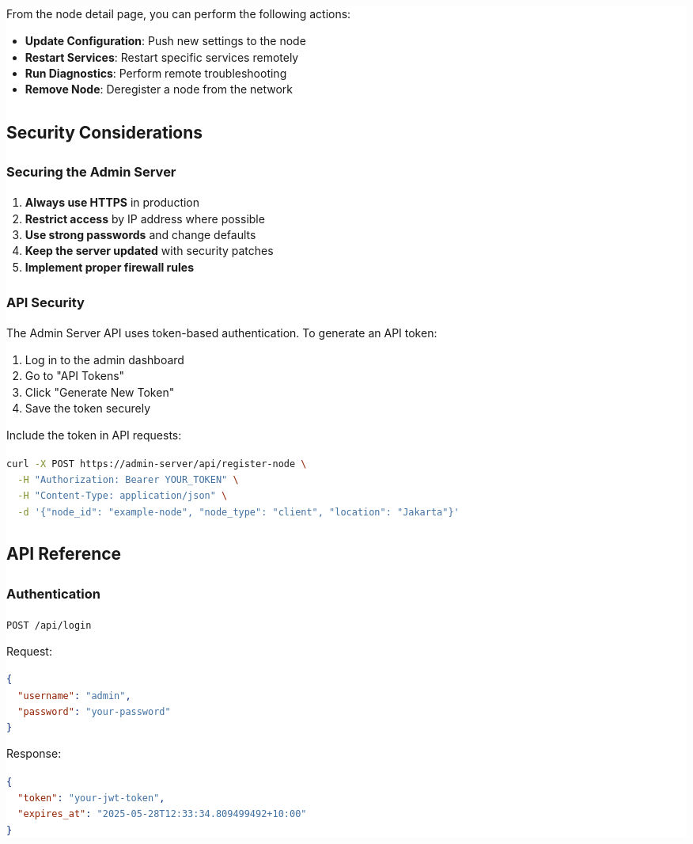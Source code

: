 From the node detail page, you can perform the following actions:

- **Update Configuration**: Push new settings to the node
- **Restart Services**: Restart specific services remotely
- **Run Diagnostics**: Perform remote troubleshooting
- **Remove Node**: Deregister a node from the network

## Security Considerations

### Securing the Admin Server

1. **Always use HTTPS** in production
2. **Restrict access** by IP address where possible
3. **Use strong passwords** and change defaults
4. **Keep the server updated** with security patches
5. **Implement proper firewall rules**

### API Security

The Admin Server API uses token-based authentication. To generate an API token:

1. Log in to the admin dashboard
2. Go to "API Tokens"
3. Click "Generate New Token"
4. Save the token securely

Include the token in API requests:

```bash
curl -X POST https://admin-server/api/register-node \
  -H "Authorization: Bearer YOUR_TOKEN" \
  -H "Content-Type: application/json" \
  -d '{"node_id": "example-node", "node_type": "client", "location": "Jakarta"}'
```

## API Reference

### Authentication

```
POST /api/login
```

Request:
```json
{
  "username": "admin",
  "password": "your-password"
}
```

Response:
```json
{
  "token": "your-jwt-token",
  "expires_at": "2025-05-28T12:33:34.809499492+10:00"
}
```
